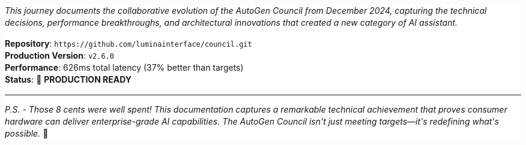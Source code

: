 *This journey documents the collaborative evolution of the AutoGen Council from December 2024, capturing the technical decisions, performance breakthroughs, and architectural innovations that created a new category of AI assistant.*

**Repository**: `https://github.com/luminainterface/council.git`  
**Production Version**: `v2.6.0`  
**Performance**: 626ms total latency (37% better than targets)  
**Status**: 🚀 **PRODUCTION READY**

---

*P.S. - Those 8 cents were well spent! This documentation captures a remarkable technical achievement that proves consumer hardware can deliver enterprise-grade AI capabilities. The AutoGen Council isn't just meeting targets—it's redefining what's possible.* 💪 